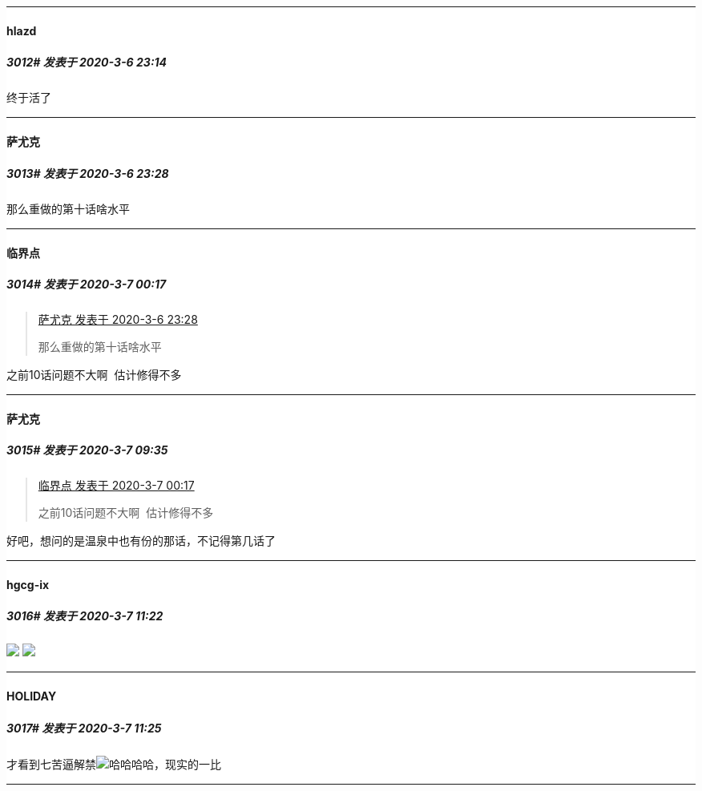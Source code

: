 *****

####  hlazd  
##### 3012#       发表于 2020-3-6 23:14

终于活了

*****

####  萨尤克  
##### 3013#       发表于 2020-3-6 23:28

那么重做的第十话啥水平

*****

####  临界点  
##### 3014#       发表于 2020-3-7 00:17

<blockquote><a href="httphttps://bbs.saraba1st.com/2b/forum.php?mod=redirect&amp;goto=findpost&amp;pid=46642025&amp;ptid=1755583" target="_blank">萨尤克 发表于 2020-3-6 23:28</a>

那么重做的第十话啥水平</blockquote>
之前10话问题不大啊  估计修得不多

*****

####  萨尤克  
##### 3015#       发表于 2020-3-7 09:35

<blockquote><a href="httphttps://bbs.saraba1st.com/2b/forum.php?mod=redirect&amp;goto=findpost&amp;pid=46642394&amp;ptid=1755583" target="_blank">临界点 发表于 2020-3-7 00:17</a>

之前10话问题不大啊  估计修得不多</blockquote>
好吧，想问的是温泉中也有份的那话，不记得第几话了

*****

####  hgcg-ix  
##### 3016#       发表于 2020-3-7 11:22

<img src="http://wx4.sinaimg.cn/large/9657fdc2gy1gcl74xh9ldj20u00xrqre.jpg" referrerpolicy="no-referrer">

<img src="http://wx2.sinaimg.cn/large/9657fdc2gy1gcl74ycowdj20u00xr4qp.jpg" referrerpolicy="no-referrer">

*****

####  HOLIDAY  
##### 3017#       发表于 2020-3-7 11:25

才看到七苦逼解禁<img src="https://static.saraba1st.com/image/smiley/face2017/067.png" referrerpolicy="no-referrer">哈哈哈哈，现实的一比

*****
